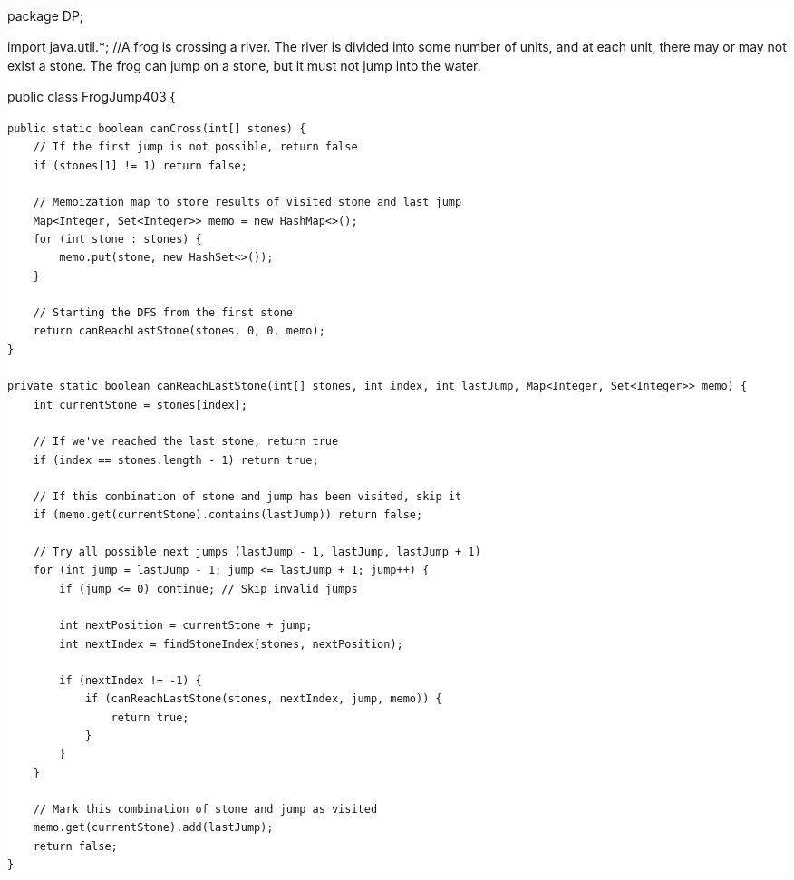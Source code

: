 package DP;

import java.util.*;
//A frog is crossing a river. The river is divided into some number of units, and at each unit, there may or may not exist a stone. The frog can jump on a stone, but it must not jump into the water.

[//]: # (Given a list of stones positions &#40;in units&#41; in sorted ascending order, determine if the frog can cross the river by landing on the last stone. Initially, the frog is on the first stone and assumes the first jump must be 1 unit.)

[//]: # ()
[//]: # (If the frog's last jump was k units, its next jump must be either k - 1, k, or k + 1 units. The frog can only jump in the forward direction.)

[//]: # ()
[//]: # ()
[//]: # ()
[//]: # (Example 1:)

[//]: # ()
[//]: # (Input: stones = [0,1,3,5,6,8,12,17])

[//]: # (Output: true)

[//]: # (Explanation: The frog can jump to the last stone by jumping 1 unit to the 2nd stone, then 2 units to the 3rd stone, then 2 units to the 4th stone, then 3 units to the 6th stone, 4 units to the 7th stone, and 5 units to the 8th stone.)

[//]: # (Example 2:)

[//]: # ()
[//]: # (Input: stones = [0,1,2,3,4,8,9,11])

[//]: # (Output: false)

[//]: # (Explanation: There is no way to jump to the last stone as the gap between the 5th and 6th stone is too large.)

[//]: # ()
[//]: # ()
[//]: # (Constraints:)

[//]: # ()
[//]: # (2 <= stones.length <= 2000)

[//]: # (0 <= stones[i] <= 231 - 1)

[//]: # (stones[0] == 0)

[//]: # (stones is sorted in a strictly increasing order.)
public class FrogJump403 {

    public static boolean canCross(int[] stones) {
        // If the first jump is not possible, return false
        if (stones[1] != 1) return false;

        // Memoization map to store results of visited stone and last jump
        Map<Integer, Set<Integer>> memo = new HashMap<>();
        for (int stone : stones) {
            memo.put(stone, new HashSet<>());
        }

        // Starting the DFS from the first stone
        return canReachLastStone(stones, 0, 0, memo);
    }

    private static boolean canReachLastStone(int[] stones, int index, int lastJump, Map<Integer, Set<Integer>> memo) {
        int currentStone = stones[index];

        // If we've reached the last stone, return true
        if (index == stones.length - 1) return true;

        // If this combination of stone and jump has been visited, skip it
        if (memo.get(currentStone).contains(lastJump)) return false;

        // Try all possible next jumps (lastJump - 1, lastJump, lastJump + 1)
        for (int jump = lastJump - 1; jump <= lastJump + 1; jump++) {
            if (jump <= 0) continue; // Skip invalid jumps

            int nextPosition = currentStone + jump;
            int nextIndex = findStoneIndex(stones, nextPosition);

            if (nextIndex != -1) {
                if (canReachLastStone(stones, nextIndex, jump, memo)) {
                    return true;
                }
            }
        }

        // Mark this combination of stone and jump as visited
        memo.get(currentStone).add(lastJump);
        return false;
    }
